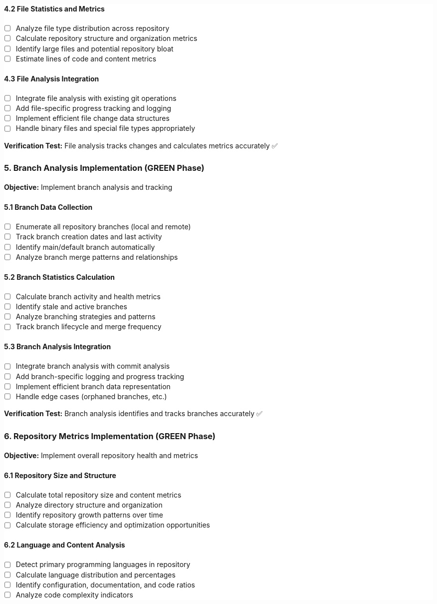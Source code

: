 #### 4.2 File Statistics and Metrics
- [ ] Analyze file type distribution across repository
- [ ] Calculate repository structure and organization metrics
- [ ] Identify large files and potential repository bloat
- [ ] Estimate lines of code and content metrics

#### 4.3 File Analysis Integration
- [ ] Integrate file analysis with existing git operations
- [ ] Add file-specific progress tracking and logging
- [ ] Implement efficient file change data structures
- [ ] Handle binary files and special file types appropriately

**Verification Test:** File analysis tracks changes and calculates metrics accurately ✅

### 5. Branch Analysis Implementation (GREEN Phase)
**Objective:** Implement branch analysis and tracking

#### 5.1 Branch Data Collection
- [ ] Enumerate all repository branches (local and remote)
- [ ] Track branch creation dates and last activity
- [ ] Identify main/default branch automatically
- [ ] Analyze branch merge patterns and relationships

#### 5.2 Branch Statistics Calculation
- [ ] Calculate branch activity and health metrics
- [ ] Identify stale and active branches
- [ ] Analyze branching strategies and patterns
- [ ] Track branch lifecycle and merge frequency

#### 5.3 Branch Analysis Integration
- [ ] Integrate branch analysis with commit analysis
- [ ] Add branch-specific logging and progress tracking
- [ ] Implement efficient branch data representation
- [ ] Handle edge cases (orphaned branches, etc.)

**Verification Test:** Branch analysis identifies and tracks branches accurately ✅

### 6. Repository Metrics Implementation (GREEN Phase)
**Objective:** Implement overall repository health and metrics

#### 6.1 Repository Size and Structure
- [ ] Calculate total repository size and content metrics
- [ ] Analyze directory structure and organization
- [ ] Identify repository growth patterns over time
- [ ] Calculate storage efficiency and optimization opportunities

#### 6.2 Language and Content Analysis
- [ ] Detect primary programming languages in repository
- [ ] Calculate language distribution and percentages
- [ ] Identify configuration, documentation, and code ratios
- [ ] Analyze code complexity indicators
